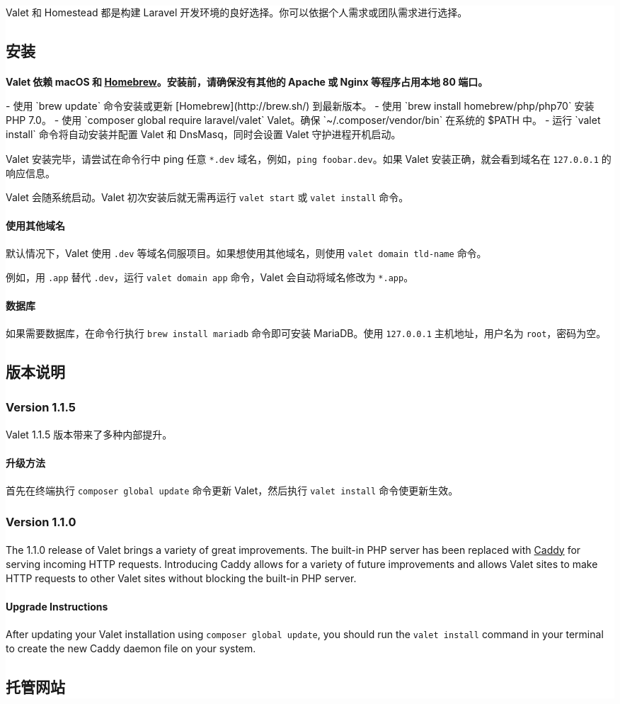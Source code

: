 Valet 和 Homestead 都是构建 Laravel 开发环境的良好选择。你可以依据个人需求或团队需求进行选择。

<a name="installation"></a>
## 安装

**Valet 依赖 macOS 和 [Homebrew](http://brew.sh/)。安装前，请确保没有其他的 Apache 或 Nginx 等程序占用本地 80 端口。**

<div class="content-list" markdown="1">
- 使用 `brew update` 命令安装或更新 [Homebrew](http://brew.sh/) 到最新版本。
- 使用 `brew install homebrew/php/php70` 安装 PHP 7.0。
- 使用 `composer global require laravel/valet` Valet。确保 `~/.composer/vendor/bin` 在系统的 $PATH 中。
- 运行 `valet install` 命令将自动安装并配置 Valet 和 DnsMasq，同时会设置 Valet 守护进程开机启动。
</div>

Valet 安装完毕，请尝试在命令行中 ping 任意 `*.dev` 域名，例如，`ping foobar.dev`。如果 Valet 安装正确，就会看到域名在 `127.0.0.1` 的响应信息。

Valet 会随系统启动。Valet 初次安装后就无需再运行 `valet start` 或 `valet install` 命令。

#### 使用其他域名

默认情况下，Valet 使用 `.dev` 等域名伺服项目。如果想使用其他域名，则使用 `valet domain tld-name` 命令。

例如，用 `.app` 替代 `.dev`，运行 `valet domain app` 命令，Valet 会自动将域名修改为 `*.app`。

#### 数据库

如果需要数据库，在命令行执行 `brew install mariadb` 命令即可安装 MariaDB。使用 `127.0.0.1` 主机地址，用户名为 `root`，密码为空。

<a name="release-notes"></a>
## 版本说明

### Version 1.1.5

Valet 1.1.5 版本带来了多种内部提升。

#### 升级方法

首先在终端执行 `composer global update` 命令更新 Valet，然后执行 `valet install` 命令使更新生效。

### Version 1.1.0

The 1.1.0 release of Valet brings a variety of great improvements. The built-in PHP server has been replaced with [Caddy](https://caddyserver.com/) for serving incoming HTTP requests. Introducing Caddy allows for a variety of future improvements and allows Valet sites to make HTTP requests to other Valet sites without blocking the built-in PHP server.

#### Upgrade Instructions

After updating your Valet installation using `composer global update`, you should run the `valet install` command in your terminal to create the new Caddy daemon file on your system.

<a name="serving-sites"></a>
## 托管网站
